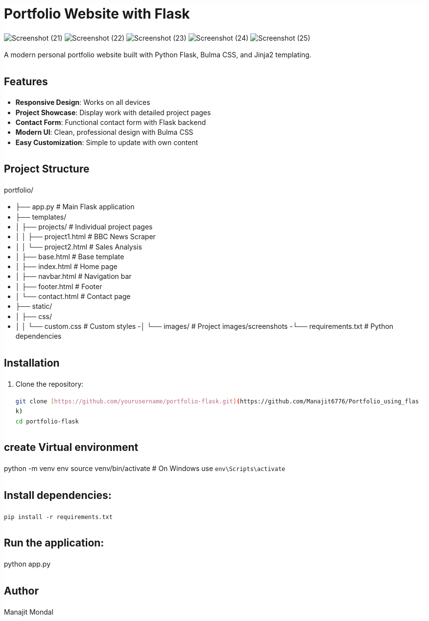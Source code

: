 # Portfolio Website with Flask

<img width="1920" height="1080" alt="Screenshot (21)" src="https://github.com/user-attachments/assets/6852fe37-10a6-4e4c-9e49-ff22fe4e4940" />
<img width="1920" height="1080" alt="Screenshot (22)" src="https://github.com/user-attachments/assets/c5829288-7d16-43ff-9714-cfb15a3b562a" />
<img width="1920" height="1080" alt="Screenshot (23)" src="https://github.com/user-attachments/assets/cb8b95fa-3702-4629-a964-ee432e802369" />
<img width="1920" height="1080" alt="Screenshot (24)" src="https://github.com/user-attachments/assets/337c616b-4fab-4873-82b7-96097c98e1fc" />
<img width="1920" height="1080" alt="Screenshot (25)" src="https://github.com/user-attachments/assets/c5a7cbbf-5620-47cd-9750-9919c5fc5700" />

A modern personal portfolio website built with Python Flask, Bulma CSS, and Jinja2 templating.

## Features

- **Responsive Design**: Works on all devices
- **Project Showcase**: Display work with detailed project pages
- **Contact Form**: Functional contact form with Flask backend
- **Modern UI**: Clean, professional design with Bulma CSS
- **Easy Customization**: Simple to update with own content

## Project Structure

portfolio/
- ├── app.py # Main Flask application
- ├── templates/
- │ ├── projects/ # Individual project pages
- │ │ ├── project1.html # BBC News Scraper
- │ │ └── project2.html # Sales Analysis
- │ ├── base.html # Base template
- │ ├── index.html # Home page
- │ ├── navbar.html # Navigation bar
- │ ├── footer.html # Footer
- │ └── contact.html # Contact page
- ├── static/
- │ ├── css/
- │ │ └── custom.css # Custom styles
-│ └── images/ # Project images/screenshots
-└── requirements.txt # Python dependencies


## Installation

1. Clone the repository:
   ```bash
   git clone [https://github.com/yourusername/portfolio-flask.git](https://github.com/Manajit6776/Portfolio_using_flask)
   cd portfolio-flask

## create Virtual environment
python -m venv env
source venv/bin/activate  # On Windows use `env\Scripts\activate`

## Install dependencies:
`pip install -r requirements.txt`

## Run the application:
python app.py

## Author
Manajit Mondal
